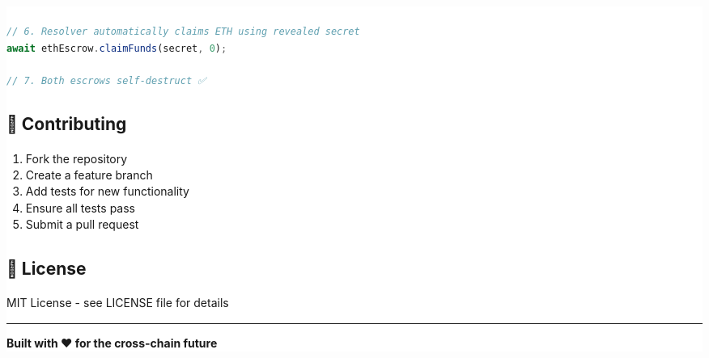 ```typescript

// 6. Resolver automatically claims ETH using revealed secret
await ethEscrow.claimFunds(secret, 0);

// 7. Both escrows self-destruct ✅
```

## 🤝 Contributing

1. Fork the repository
2. Create a feature branch
3. Add tests for new functionality
4. Ensure all tests pass
5. Submit a pull request

## 📄 License

MIT License - see LICENSE file for details

---

**Built with ❤️ for the cross-chain future**